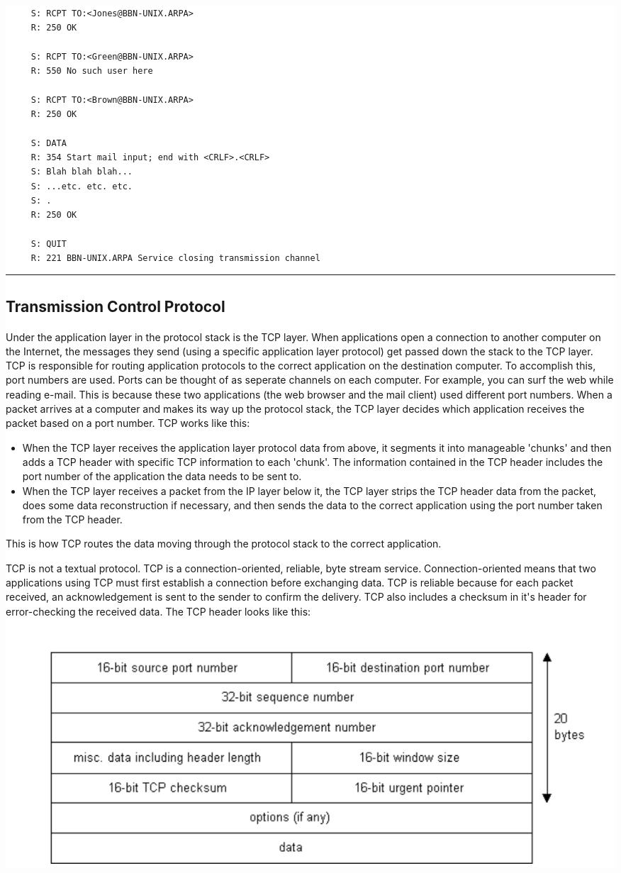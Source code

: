          S: RCPT TO:<Jones@BBN-UNIX.ARPA>
         R: 250 OK

         S: RCPT TO:<Green@BBN-UNIX.ARPA>
         R: 550 No such user here

         S: RCPT TO:<Brown@BBN-UNIX.ARPA>
         R: 250 OK

         S: DATA
         R: 354 Start mail input; end with <CRLF>.<CRLF>
         S: Blah blah blah...
         S: ...etc. etc. etc.
         S: .
         R: 250 OK

         S: QUIT
         R: 221 BBN-UNIX.ARPA Service closing transmission channel

---
## Transmission Control Protocol
Under the application layer in the protocol stack is the TCP layer. When applications open a connection to another computer on the Internet, the messages they send (using a specific application layer protocol) get passed down the stack to the TCP layer. TCP is responsible for routing application protocols to the correct application on the destination computer. To accomplish this, port numbers are used. Ports can be thought of as seperate channels on each computer. For example, you can surf the web while reading e-mail. This is because these two applications (the web browser and the mail client) used different port numbers. When a packet arrives at a computer and makes its way up the protocol stack, the TCP layer decides which application receives the packet based on a port number.
TCP works like this:

- When the TCP layer receives the application layer protocol data from above, it segments it into manageable 'chunks' and then adds a TCP header with specific TCP information to each 'chunk'. The information contained in the TCP header includes the port number of the application the data needs to be sent to.
- When the TCP layer receives a packet from the IP layer below it, the TCP layer strips the TCP header data from the packet, does some data reconstruction if necessary, and then sends the data to the correct application using the port number taken from the TCP header.

This is how TCP routes the data moving through the protocol stack to the correct application.

TCP is not a textual protocol. TCP is a connection-oriented, reliable, byte stream service. Connection-oriented means that two applications using TCP must first establish a connection before exchanging data. TCP is reliable because for each packet received, an acknowledgement is sent to the sender to confirm the delivery. TCP also includes a checksum in it's header for error-checking the received data. The TCP header looks like this:

![](../Images/TCP.png)
